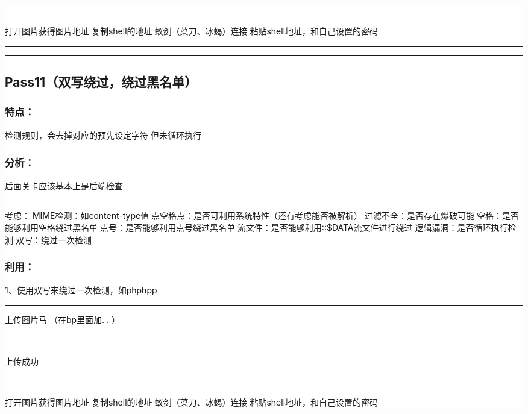  

打开图片获得图片地址
复制shell的地址
蚁剑（菜刀、冰蝎）连接
粘贴shell地址，和自己设置的密码


---


---


## Pass11（双写绕过，绕过黑名单）

> 
<h3>特点：</h3>
检测规则，会去掉对应的预先设定字符
但未循环执行


> 
<h3>分析：</h3>
后面关卡应该基本上是后端检查
<hr/>
考虑：
MIME检测：如content-type值
点空格点：是否可利用系统特性（还有考虑能否被解析）
过滤不全：是否存在爆破可能
空格：是否能够利用空格绕过黑名单
点号：是否能够利用点号绕过黑名单
流文件：是否能够利用::$DATA流文件进行绕过
逻辑漏洞：是否循环执行检测
双写：绕过一次检测


> 
<h3>利用：</h3>
1、使用双写来绕过一次检测，如phphpp
<hr/>

上传图片马 （在bp里面加. . ）

 


上传成功

 


打开图片获得图片地址
复制shell的地址
蚁剑（菜刀、冰蝎）连接
粘贴shell地址，和自己设置的密码

